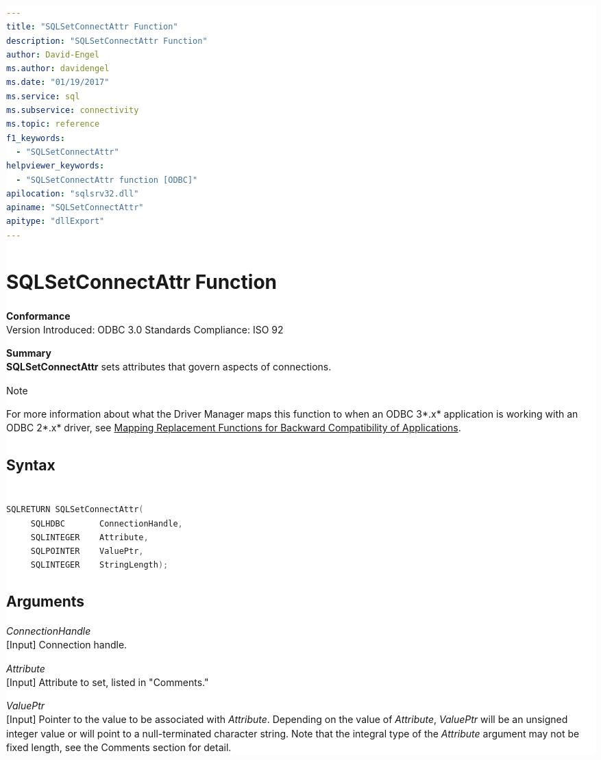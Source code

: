 ```yaml
---
title: "SQLSetConnectAttr Function"
description: "SQLSetConnectAttr Function"
author: David-Engel
ms.author: davidengel
ms.date: "01/19/2017"
ms.service: sql
ms.subservice: connectivity
ms.topic: reference
f1_keywords:
  - "SQLSetConnectAttr"
helpviewer_keywords:
  - "SQLSetConnectAttr function [ODBC]"
apilocation: "sqlsrv32.dll"
apiname: "SQLSetConnectAttr"
apitype: "dllExport"
---
```

# SQLSetConnectAttr Function
**Conformance**  
 Version Introduced: ODBC 3.0 Standards Compliance: ISO 92  
  
 **Summary**  
 **SQLSetConnectAttr** sets attributes that govern aspects of connections.  
  
> [!NOTE]
>  For more information about what the Driver Manager maps this function to when an ODBC 3*.x* application is working with an ODBC 2*.x* driver, see [Mapping Replacement Functions for Backward Compatibility of Applications](../../../odbc/reference/develop-app/mapping-replacement-functions-for-backward-compatibility-of-applications.md).  
  
## Syntax  
  
```cpp  
  
SQLRETURN SQLSetConnectAttr(  
     SQLHDBC       ConnectionHandle,  
     SQLINTEGER    Attribute,  
     SQLPOINTER    ValuePtr,  
     SQLINTEGER    StringLength);  
```  
  
## Arguments  
 *ConnectionHandle*  
 [Input] Connection handle.  
  
 *Attribute*  
 [Input] Attribute to set, listed in "Comments."  
  
 *ValuePtr*  
 [Input] Pointer to the value to be associated with *Attribute*. Depending on the value of *Attribute*, *ValuePtr* will be an unsigned integer value or will point to a null-terminated character string. Note that the integral type of the *Attribute* argument may not be fixed length, see the Comments section for detail.  
  